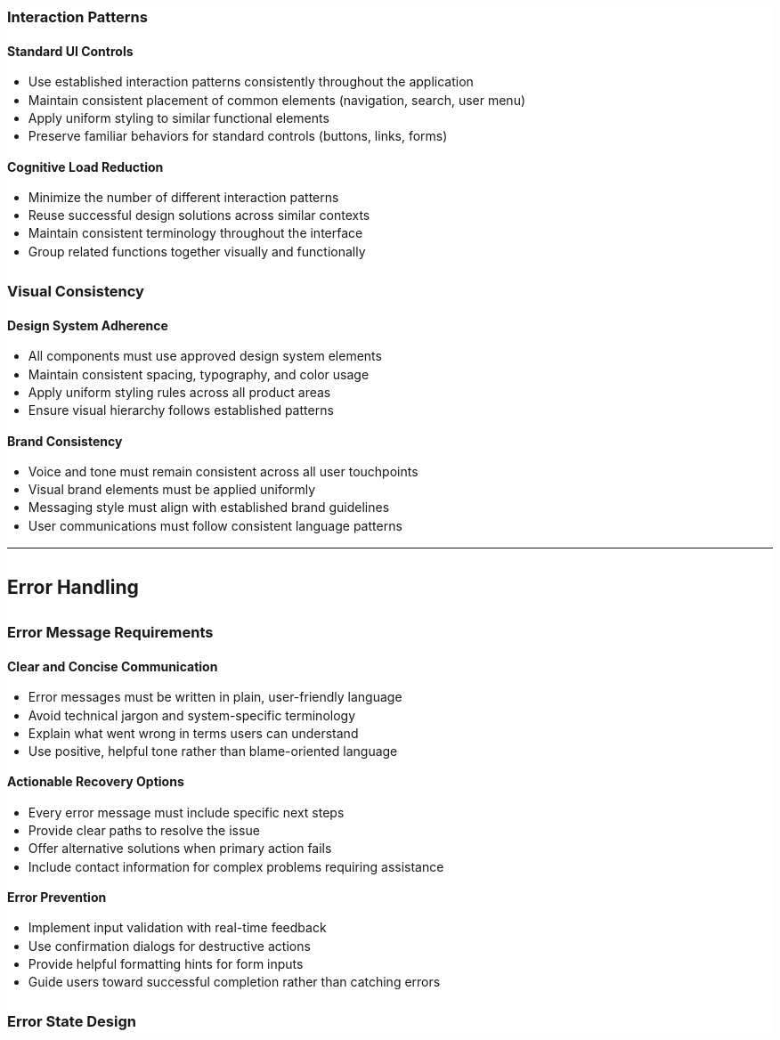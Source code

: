 ### Interaction Patterns

**Standard UI Controls**
- Use established interaction patterns consistently throughout the application
- Maintain consistent placement of common elements (navigation, search, user menu)
- Apply uniform styling to similar functional elements
- Preserve familiar behaviors for standard controls (buttons, links, forms)

**Cognitive Load Reduction**
- Minimize the number of different interaction patterns
- Reuse successful design solutions across similar contexts
- Maintain consistent terminology throughout the interface
- Group related functions together visually and functionally

### Visual Consistency

**Design System Adherence**
- All components must use approved design system elements
- Maintain consistent spacing, typography, and color usage
- Apply uniform styling rules across all product areas
- Ensure visual hierarchy follows established patterns

**Brand Consistency**
- Voice and tone must remain consistent across all user touchpoints
- Visual brand elements must be applied uniformly
- Messaging style must align with established brand guidelines
- User communications must follow consistent language patterns

---

## Error Handling

### Error Message Requirements

**Clear and Concise Communication**
- Error messages must be written in plain, user-friendly language
- Avoid technical jargon and system-specific terminology
- Explain what went wrong in terms users can understand
- Use positive, helpful tone rather than blame-oriented language

**Actionable Recovery Options**
- Every error message must include specific next steps
- Provide clear paths to resolve the issue
- Offer alternative solutions when primary action fails
- Include contact information for complex problems requiring assistance

**Error Prevention**
- Implement input validation with real-time feedback
- Use confirmation dialogs for destructive actions
- Provide helpful formatting hints for form inputs
- Guide users toward successful completion rather than catching errors

### Error State Design
